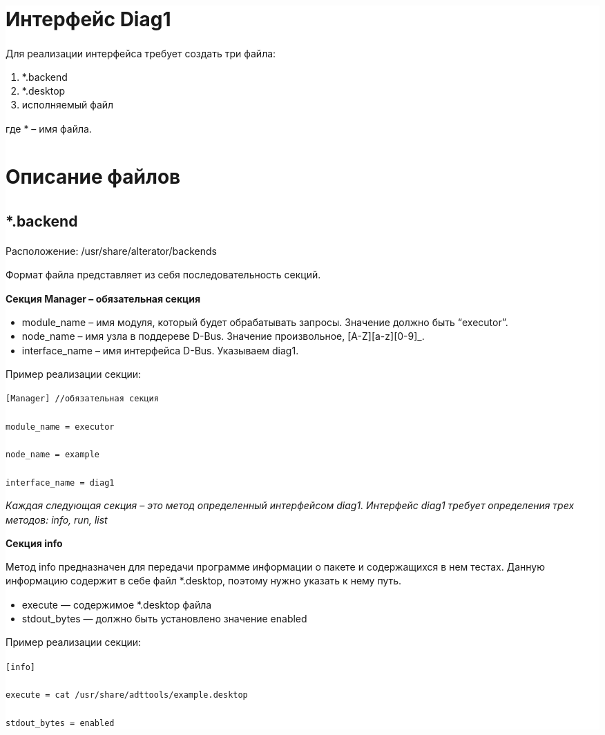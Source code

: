 ﻿Интерфейс Diag1 
===============

Для реализации интерфейса требует создать три файла:

1. \*.backend
2. \*.desktop
3. исполняемый файл

где \* – имя файла.

Описание файлов
===============

\*.backend
---------------

Расположение: /usr/share/alterator/backends

Формат файла представляет из себя последовательность секций.

**Секция Manager – обязательная секция**

- module\_name – имя модуля, который будет обрабатывать запросы. Значение должно быть “executor”.
- node\_name – имя узла в поддереве D-Bus. Значение произвольное, [A-Z][a-z][0-9]_.
- interface\_name – имя интерфейса D-Bus. Указываем diag1.

Пример реализации секции:

```
[Manager] //обязательная секция

module_name = executor

node_name = example

interface_name = diag1
```
*Каждая следующая секция – это метод определенный интерфейсом diag1. Интерфейс diag1 требует определения трех методов: info, run, list*

**Секция info**

Метод info предназначен для передачи программе информации о пакете и содержащихся в нем тестах. Данную информацию содержит в себе файл \*.desktop, поэтому нужно указать к нему путь.

- execute — содержимое \*.desktop файла
- stdout\_bytes — должно быть установлено значение enabled

Пример реализации секции:

```
[info]

execute = cat /usr/share/adttools/example.desktop

stdout_bytes = enabled
```
